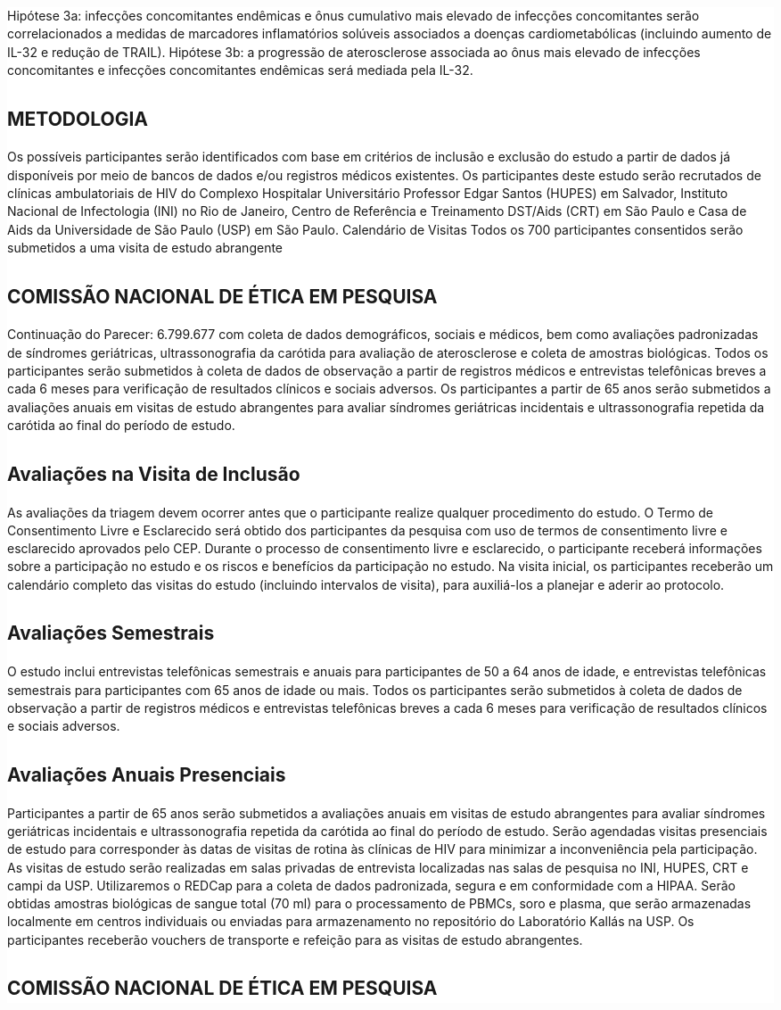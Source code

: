 Hipótese  3a:  infecções  concomitantes  endêmicas  e  ônus  cumulativo  mais  elevado  de  infecções concomitantes serão correlacionados a medidas de marcadores inflamatórios solúveis associados a doenças cardiometabólicas (incluindo aumento de IL-32 e redução de TRAIL).
Hipótese 3b: a progressão de aterosclerose associada ao ônus mais elevado de infecções concomitantes e infecções concomitantes endêmicas será mediada pela IL-32.
## METODOLOGIA
Os possíveis participantes serão identificados com base em critérios de inclusão e exclusão do estudo a partir de dados já disponíveis por meio de bancos de dados e/ou registros médicos existentes. Os participantes deste estudo serão recrutados de clínicas ambulatoriais de HIV do Complexo Hospitalar Universitário Professor Edgar Santos (HUPES) em Salvador, Instituto Nacional de Infectologia (INI) no Rio de Janeiro, Centro de Referência e Treinamento DST/Aids (CRT) em São Paulo e Casa de Aids da Universidade de São Paulo (USP) em São Paulo.
Calendário de Visitas
Todos os 700 participantes consentidos serão submetidos a uma visita de estudo abrangente
## COMISSÃO NACIONAL DE ÉTICA EM PESQUISA

Continuação do Parecer: 6.799.677
com coleta de dados demográficos, sociais e médicos, bem como avaliações padronizadas de síndromes geriátricas, ultrassonografia da carótida para avaliação de aterosclerose e coleta de amostras biológicas.
Todos os participantes serão submetidos à coleta de dados de observação a partir de registros médicos e entrevistas telefônicas breves a cada 6 meses para verificação de resultados clínicos e sociais adversos. Os participantes a partir de 65 anos serão submetidos a avaliações anuais em visitas de estudo abrangentes para avaliar síndromes geriátricas incidentais e ultrassonografia repetida da carótida ao final do período de estudo.
## Avaliações na Visita de Inclusão
As avaliações da triagem devem ocorrer antes que o participante realize qualquer procedimento do estudo.
O Termo de Consentimento Livre e Esclarecido será obtido dos participantes da pesquisa com uso de termos de consentimento livre e esclarecido aprovados pelo CEP. Durante o processo de consentimento livre e esclarecido, o participante receberá informações sobre a participação no estudo e os riscos e benefícios da participação no estudo. Na visita inicial, os participantes receberão um calendário completo das visitas do estudo (incluindo intervalos de visita), para auxiliá-los a planejar e aderir ao protocolo.
## Avaliações Semestrais
O estudo inclui entrevistas telefônicas semestrais e anuais para participantes de 50 a 64 anos de idade, e entrevistas telefônicas semestrais para participantes com 65 anos de idade ou mais. Todos os participantes serão submetidos à coleta de dados de observação a partir de registros médicos e entrevistas telefônicas breves a cada 6 meses para verificação de resultados clínicos e sociais adversos.
## Avaliações Anuais Presenciais
Participantes a partir de 65 anos serão submetidos a avaliações anuais em visitas de estudo abrangentes para avaliar síndromes geriátricas incidentais e ultrassonografia repetida da carótida ao final do período de estudo. Serão agendadas visitas presenciais de estudo para corresponder às datas de visitas de rotina às clínicas de HIV para minimizar a inconveniência pela participação. As visitas de estudo serão realizadas em salas privadas de entrevista localizadas nas salas de pesquisa no INI, HUPES, CRT e campi da USP. Utilizaremos o REDCap para a coleta de dados padronizada, segura e em conformidade com a HIPAA. Serão obtidas amostras biológicas de sangue total (70 ml) para o processamento de PBMCs, soro e plasma, que serão armazenadas localmente em centros individuais ou enviadas para armazenamento no repositório do Laboratório Kallás na USP. Os participantes receberão vouchers de transporte e refeição para as visitas de estudo abrangentes.
## COMISSÃO NACIONAL DE ÉTICA EM PESQUISA
